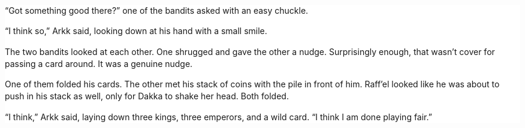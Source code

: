 “Got something good there?” one of the bandits asked with an easy chuckle.

“I think so,” Arkk said, looking down at his hand with a small smile.

The two bandits looked at each other. One shrugged and gave the other a nudge. Surprisingly enough, that wasn’t cover for passing a card around. It was a genuine nudge.

One of them folded his cards. The other met his stack of coins with the pile in front of him. Raff’el looked like he was about to push in his stack as well, only for Dakka to shake her head. Both folded.

“I think,” Arkk said, laying down three kings, three emperors, and a wild card. “I think I am done playing fair.”